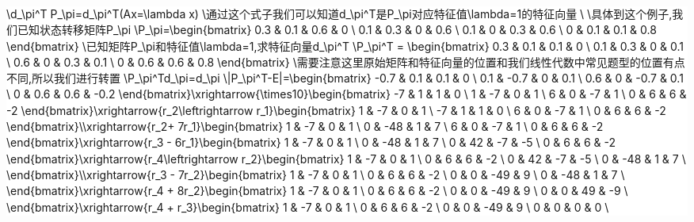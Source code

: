\\d_\pi^T P_\pi=d_\pi^T(Ax=\lambda x)
\\通过这个式子我们可以知道d_\pi^T是P_\pi对应特征值\lambda=1的特征向量
\\
\\具体到这个例子,我们已知状态转移矩阵P_\pi
\\P_\pi=\begin{bmatrix}
0.3 & 0.1 & 0.6 & 0 \\
0.1 & 0.3 & 0 & 0.6 \\
0.1 & 0 & 0.3 & 0.6 \\
0 & 0.1 & 0.1 & 0.8
\end{bmatrix}
\\已知矩阵P_\pi和特征值\lambda=1,求特征向量d_\pi^T
\\P_\pi^T = \begin{bmatrix}
0.3 & 0.1 & 0.1 & 0 \\
0.1 & 0.3 & 0 & 0.1 \\
0.6 & 0 & 0.3 & 0.1 \\
0 & 0.6 & 0.6 & 0.8
\end{bmatrix}
\\需要注意这里原始矩阵和特征向量的位置和我们线性代数中常见题型的位置有点不同,所以我们进行转置
\\P_\pi^Td_\pi=d_\pi
\\|P_\pi^T-E|=\begin{bmatrix}
-0.7 & 0.1 & 0.1 & 0 \\
0.1 & -0.7 & 0 & 0.1 \\
0.6 & 0 & -0.7 & 0.1 \\
0 & 0.6 & 0.6 & -0.2
\end{bmatrix}\xrightarrow{\times10}\begin{bmatrix}
-7 & 1 & 1 & 0 \\
1 & -7 & 0 & 1 \\
6 & 0 & -7 & 1 \\
0 & 6 & 6 & -2
\end{bmatrix}\xrightarrow{r_2\leftrightarrow r_1}\begin{bmatrix}
1 & -7 & 0 & 1 \\
-7 & 1 & 1 & 0 \\
6 & 0 & -7 & 1 \\
0 & 6 & 6 & -2
\end{bmatrix}\\\xrightarrow{r_2+ 7r_1}\begin{bmatrix}
1 & -7 & 0 & 1 \\
0 & -48 & 1 & 7 \\
6 & 0 & -7 & 1 \\
0 & 6 & 6 & -2
\end{bmatrix}\xrightarrow{r_3 - 6r_1}\begin{bmatrix}
1 & -7 & 0 & 1 \\
0 & -48 & 1 & 7 \\
0 & 42 & -7 & -5 \\
0 & 6 & 6 & -2
\end{bmatrix}\xrightarrow{r_4\leftrightarrow r_2}\begin{bmatrix}
1 & -7 & 0 & 1 \\
0 & 6 & 6 & -2 \\
0 & 42 & -7 & -5 \\
0 & -48 & 1 & 7 \\
\end{bmatrix}\\\xrightarrow{r_3 - 7r_2}\begin{bmatrix}
1 & -7 & 0 & 1 \\
0 & 6 & 6 & -2 \\
0 & 0 & -49 & 9 \\
0 & -48 & 1 & 7 \\
\end{bmatrix}\xrightarrow{r_4 + 8r_2}\begin{bmatrix}
1 & -7 & 0 & 1 \\
0 & 6 & 6 & -2 \\
0 & 0 & -49 & 9 \\
0 & 0 & 49 & -9 \\
\end{bmatrix}\xrightarrow{r_4 + r_3}\begin{bmatrix}
1 & -7 & 0 & 1 \\
0 & 6 & 6 & -2 \\
0 & 0 & -49 & 9 \\
0 & 0 & 0 & 0 \\